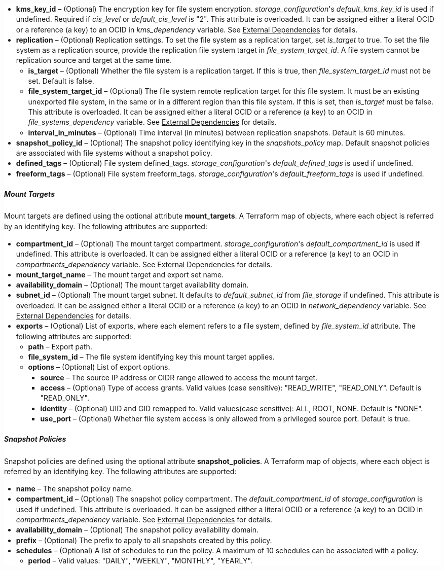 - **kms_key_id** &ndash; (Optional) The encryption key for file system encryption. *storage_configuration*'s *default_kms_key_id* is used if undefined. Required if *cis_level* or *default_cis_level* is "2". This attribute is overloaded. It can be assigned either a literal OCID or a reference (a key) to an OCID in *kms_dependency* variable. See [External Dependencies](#ext-dep) for details.
- **replication** &ndash; (Optional) Replication settings. To set the file system as a replication target, set *is_target* to true. To set the file system as a replication source, provide the replication file system target in *file_system_target_id*. A file system cannot be replication source and target at the same time.
  - **is_target** &ndash; (Optional) Whether the file system is a replication target. If this is true, then *file_system_target_id* must not be set. Default is false.
  - **file_system_target_id** &ndash; (Optional) The file system remote replication target for this file system. It must be an existing unexported file system, in the same or in a different region than this file system. If this is set, then *is_target* must be false. This attribute is overloaded. It can be assigned either a literal OCID or a reference (a key) to an OCID in *file_systems_dependency* variable. See [External Dependencies](#ext-dep) for details.
  - **interval_in_minutes** &ndash; (Optional) Time interval (in minutes) between replication snapshots. Default is 60 minutes.
- **snapshot_policy_id** &ndash; (Optional) The snapshot policy identifying key in the *snapshots_policy* map. Default snapshot policies are associated with file systems without a snapshot policy.
- **defined_tags** &ndash; (Optional) File system defined_tags. *storage_configuration*'s *default_defined_tags* is used if undefined.
- **freeform_tags** &ndash; (Optional) File system freeform_tags. *storage_configuration*'s *default_freeform_tags* is used if undefined.

##### <a name="mount-targets">Mount Targets</a>
Mount targets are defined using the optional attribute **mount_targets**. A Terraform map of objects, where each object is referred by an identifying key. The following attributes are supported:
- **compartment_id** &ndash; (Optional) The mount target compartment. *storage_configuration*'s *default_compartment_id* is used if undefined. This attribute is overloaded. It can be assigned either a literal OCID or a reference (a key) to an OCID in *compartments_dependency* variable. See [External Dependencies](#ext-dep) for details.
- **mount_target_name** &ndash; The mount target and export set name.
- **availability_domain** &ndash; (Optional) The mount target availability domain.  
- **subnet_id** &ndash; (Optional) The mount target subnet. It defaults to *default_subnet_id* from *file_storage* if undefined. This attribute is overloaded. It can be assigned either a literal OCID or a reference (a key) to an OCID in *network_dependency* variable. See [External Dependencies](#ext-dep) for details.
- **exports** &ndash; (Optional) List of exports, where each element refers to a file system, defined by *file_system_id* attribute. The following attributes are supported:
  - **path** &ndash; Export path.
  - **file_system_id** &ndash; The file system identifying key this mount target applies.
  - **options** &ndash; (Optional) List of export options.
    - **source** &ndash; The source IP address or CIDR range allowed to access the mount target.
    - **access** &ndash; (Optional) Type of access grants. Valid values (case sensitive): "READ_WRITE", "READ_ONLY". Default is "READ_ONLY".
    - **identity** &ndash; (Optional) UID and GID remapped to. Valid values(case sensitive): ALL, ROOT, NONE. Default is "NONE".
    - **use_port** &ndash; (Optional) Whether file system access is only allowed from a privileged source port. Default is true.

##### <a name="snapshot-policies">Snapshot Policies</a>
Snapshot policies are defined using the optional attribute **snapshot_policies**. A Terraform map of objects, where each object is referred by an identifying key. The following attributes are supported:
- **name** &ndash; The snapshot policy name.
- **compartment_id** &ndash; (Optional) The snapshot policy compartment. The *default_compartment_id* of *storage_configuration* is used if undefined. This attribute is overloaded. It can be assigned either a literal OCID or a reference (a key) to an OCID in *compartments_dependency* variable. See [External Dependencies](#ext-dep) for details.
- **availability_domain** &ndash; (Optional) The snapshot policy availability domain.
- **prefix** &ndash; (Optional) The prefix to apply to all snapshots created by this policy.
- **schedules** &ndash; (Optional) A list of schedules to run the policy. A maximum of 10 schedules can be associated with a policy.
  - **period** &ndash; Valid values: "DAILY", "WEEKLY", "MONTHLY", "YEARLY".